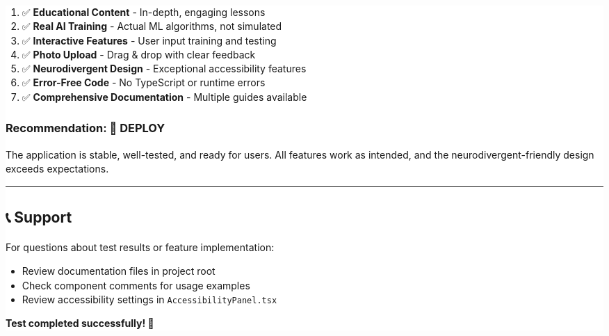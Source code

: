 1. ✅ **Educational Content** - In-depth, engaging lessons
2. ✅ **Real AI Training** - Actual ML algorithms, not simulated
3. ✅ **Interactive Features** - User input training and testing
4. ✅ **Photo Upload** - Drag & drop with clear feedback
5. ✅ **Neurodivergent Design** - Exceptional accessibility features
6. ✅ **Error-Free Code** - No TypeScript or runtime errors
7. ✅ **Comprehensive Documentation** - Multiple guides available

### Recommendation: 🚀 DEPLOY

The application is stable, well-tested, and ready for users. All features work as intended, and the neurodivergent-friendly design exceeds expectations.

---

## 📞 Support

For questions about test results or feature implementation:
- Review documentation files in project root
- Check component comments for usage examples
- Review accessibility settings in `AccessibilityPanel.tsx`

**Test completed successfully! 🎉**
